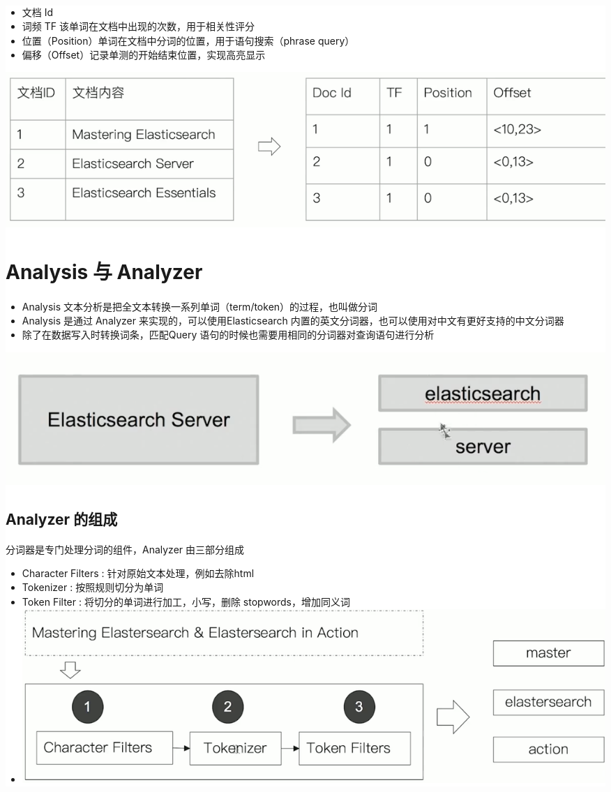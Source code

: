 - 文档 Id
- 词频 TF 该单词在文档中出现的次数，用于相关性评分
- 位置（Position）单词在文档中分词的位置，用于语句搜索（phrase query）
- 偏移（Offset）记录单测的开始结束位置，实现高亮显示

![image-20201208004714776](img/ElasticSearch核心技术与实践一/image-20201208004714776.png)

# Analysis 与 Analyzer

- Analysis 文本分析是把全文本转换一系列单词（term/token）的过程，也叫做分词
- Analysis 是通过 Analyzer 来实现的，可以使用Elasticsearch 内置的英文分词器，也可以使用对中文有更好支持的中文分词器
- 除了在数据写入时转换词条，匹配Query 语句的时候也需要用相同的分词器对查询语句进行分析

![image-20201209003723096](img/ElasticSearch核心技术与实践一/image-20201209003723096.png)

## Analyzer 的组成

分词器是专门处理分词的组件，Analyzer 由三部分组成

- Character Filters : 针对原始文本处理，例如去除html
- Tokenizer : 按照规则切分为单词
- Token Filter : 将切分的单词进行加工，小写，删除 stopwords，增加同义词
- ![image-20201209004157180](img/ElasticSearch核心技术与实践一/image-20201209004157180.png) 
